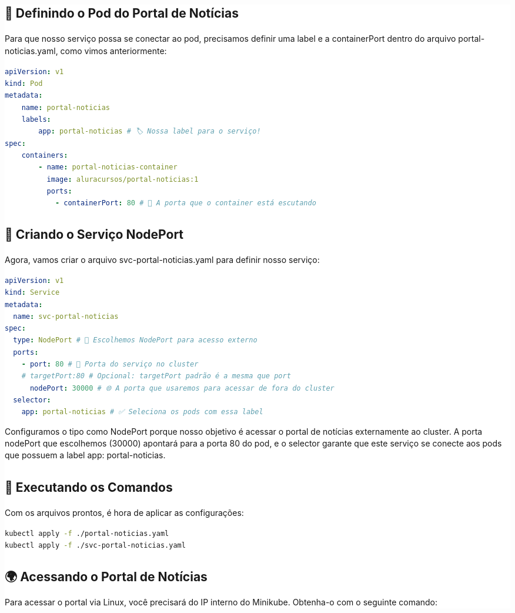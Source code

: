 ## 📝 Definindo o Pod do Portal de Notícias
Para que nosso serviço possa se conectar ao pod, precisamos definir uma label e a containerPort dentro do arquivo portal-noticias.yaml, como vimos anteriormente:

```yaml
apiVersion: v1
kind: Pod
metadata:
    name: portal-noticias
    labels:
        app: portal-noticias # 🏷️ Nossa label para o serviço!
spec:
    containers:
        - name: portal-noticias-container
          image: aluracursos/portal-noticias:1
          ports:
            - containerPort: 80 # 🚪 A porta que o container está escutando
```

## 🚢 Criando o Serviço NodePort
Agora, vamos criar o arquivo svc-portal-noticias.yaml para definir nosso serviço:

```yaml
apiVersion: v1
kind: Service
metadata:
  name: svc-portal-noticias
spec:
  type: NodePort # 🚀 Escolhemos NodePort para acesso externo
  ports:
    - port: 80 # 📡 Porta do serviço no cluster
    # targetPort:80 # Opcional: targetPort padrão é a mesma que port
      nodePort: 30000 # 🌐 A porta que usaremos para acessar de fora do cluster
  selector:
    app: portal-noticias # ✅ Seleciona os pods com essa label

```

Configuramos o tipo como NodePort porque nosso objetivo é acessar o portal de notícias externamente ao cluster. A porta nodePort que escolhemos (30000) apontará para a porta 80 do pod, e o selector garante que este serviço se conecte aos pods que possuem a label app: portal-noticias.

## 🚀 Executando os Comandos
Com os arquivos prontos, é hora de aplicar as configurações:

```bash
kubectl apply -f ./portal-noticias.yaml
kubectl apply -f ./svc-portal-noticias.yaml
```

## 🌍 Acessando o Portal de Notícias
Para acessar o portal via Linux, você precisará do IP interno do Minikube. Obtenha-o com o seguinte comando:
